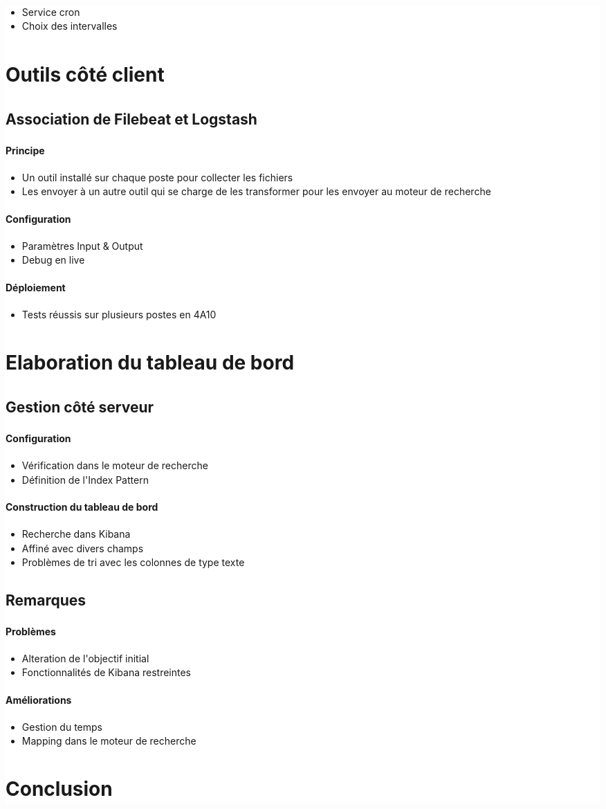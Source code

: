 - Service cron
- Choix des intervalles

# Outils côté client

## Association de Filebeat et Logstash

#### Principe

- Un outil installé sur chaque poste pour collecter les fichiers
- Les envoyer à un autre outil qui se charge de les transformer pour les envoyer au moteur de recherche

#### Configuration

- Paramètres Input & Output
- Debug en live

#### Déploiement

- Tests réussis sur plusieurs postes en 4A10

# Elaboration du tableau de bord

## Gestion côté serveur

#### Configuration

- Vérification dans le moteur de recherche
- Définition de l'Index Pattern

#### Construction du tableau de bord

- Recherche dans Kibana
- Affiné avec divers champs
- Problèmes de tri avec les colonnes de type texte

## Remarques

#### Problèmes

- Alteration de l'objectif initial
- Fonctionnalités de Kibana restreintes

#### Améliorations

- Gestion du temps
- Mapping dans le moteur de recherche

# Conclusion
